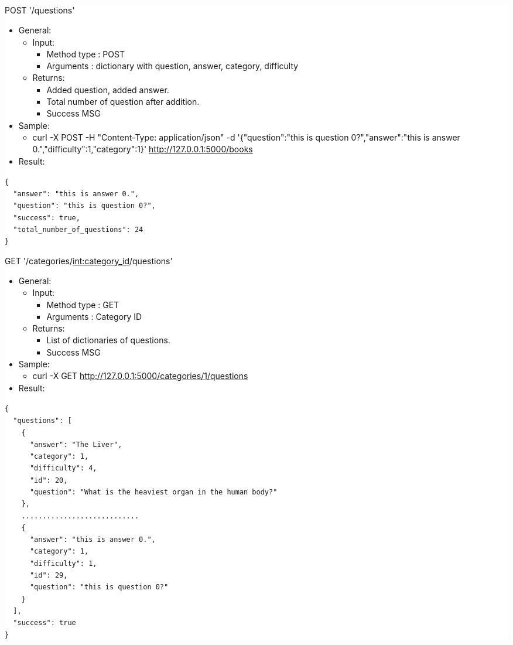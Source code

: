 POST '/questions'  
- General:
	- Input:
		+ Method type : POST
		+ Arguments : dictionary with question, answer, category, difficulty
	- Returns:
		+ Added question, added answer.
		+ Total number of question after addition.
		+ Success MSG
- Sample:
	- curl -X POST -H "Content-Type: application/json" -d '{"question":"this is question 0?","answer":"this is answer 0.","difficulty":1,"category":1}' http://127.0.0.1:5000/books
- Result:
```
{
  "answer": "this is answer 0.", 
  "question": "this is question 0?", 
  "success": true, 
  "total_number_of_questions": 24
}
```

GET  '/categories/<int:category_id>/questions'
- General:
	- Input:
		+ Method type : GET
		+ Arguments : Category ID
	- Returns:
		+ List of dictionaries of questions.
		+ Success MSG
- Sample:
	- curl -X GET http://127.0.0.1:5000/categories/1/questions
- Result:
```
{
  "questions": [
    {
      "answer": "The Liver", 
      "category": 1, 
      "difficulty": 4, 
      "id": 20, 
      "question": "What is the heaviest organ in the human body?"
    }, 
    ............................
    {
      "answer": "this is answer 0.", 
      "category": 1, 
      "difficulty": 1, 
      "id": 29, 
      "question": "this is question 0?"
    }
  ], 
  "success": true
}

```

